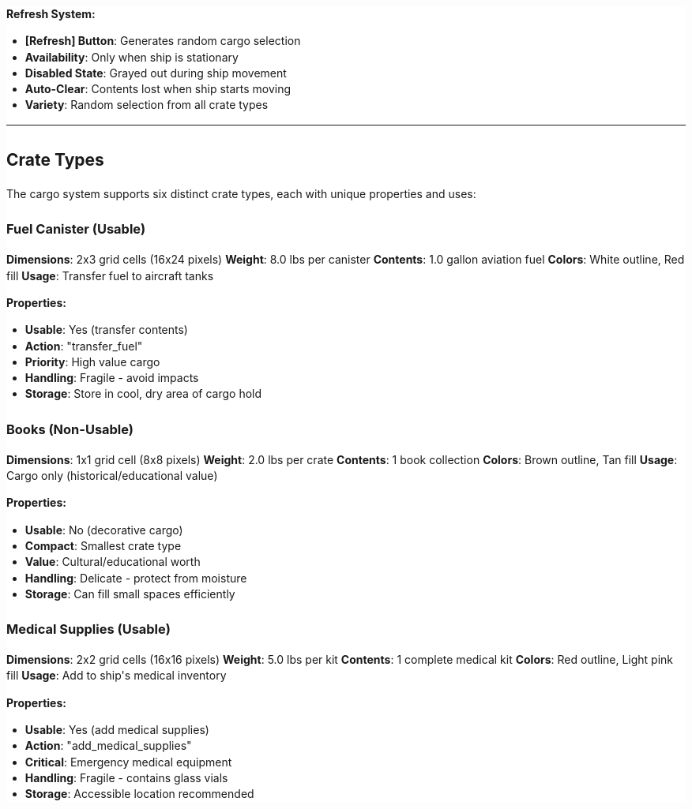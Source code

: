 **Refresh System:**
- **[Refresh] Button**: Generates random cargo selection
- **Availability**: Only when ship is stationary
- **Disabled State**: Grayed out during ship movement
- **Auto-Clear**: Contents lost when ship starts moving
- **Variety**: Random selection from all crate types

---

## Crate Types

The cargo system supports six distinct crate types, each with unique properties and uses:

### Fuel Canister (Usable)
**Dimensions**: 2x3 grid cells (16x24 pixels)
**Weight**: 8.0 lbs per canister
**Contents**: 1.0 gallon aviation fuel
**Colors**: White outline, Red fill
**Usage**: Transfer fuel to aircraft tanks

**Properties:**
- **Usable**: Yes (transfer contents)
- **Action**: "transfer_fuel"
- **Priority**: High value cargo
- **Handling**: Fragile - avoid impacts
- **Storage**: Store in cool, dry area of cargo hold

### Books (Non-Usable)
**Dimensions**: 1x1 grid cell (8x8 pixels)
**Weight**: 2.0 lbs per crate
**Contents**: 1 book collection
**Colors**: Brown outline, Tan fill
**Usage**: Cargo only (historical/educational value)

**Properties:**
- **Usable**: No (decorative cargo)
- **Compact**: Smallest crate type
- **Value**: Cultural/educational worth
- **Handling**: Delicate - protect from moisture
- **Storage**: Can fill small spaces efficiently

### Medical Supplies (Usable)
**Dimensions**: 2x2 grid cells (16x16 pixels)
**Weight**: 5.0 lbs per kit
**Contents**: 1 complete medical kit
**Colors**: Red outline, Light pink fill
**Usage**: Add to ship's medical inventory

**Properties:**
- **Usable**: Yes (add medical supplies)
- **Action**: "add_medical_supplies"
- **Critical**: Emergency medical equipment
- **Handling**: Fragile - contains glass vials
- **Storage**: Accessible location recommended
